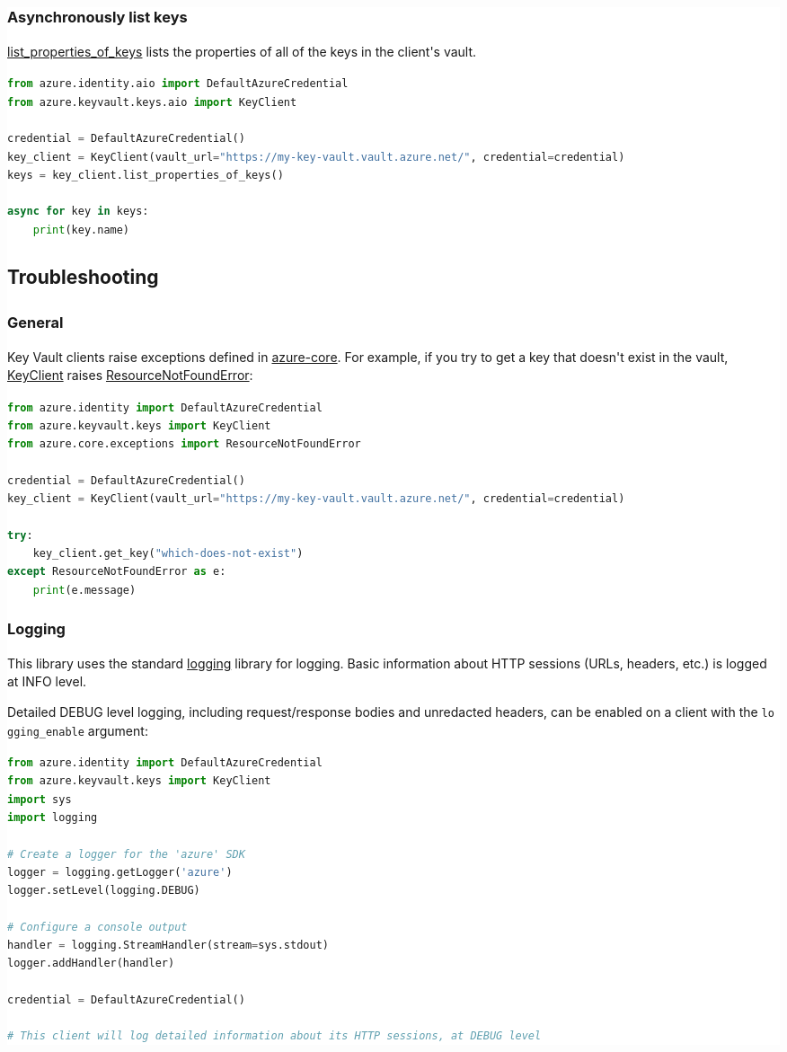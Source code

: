 ### Asynchronously list keys
[list_properties_of_keys](https://aka.ms/azsdk-python-keyvault-keys-async-list-properties-keys-ref) lists the
properties of all of the keys in the client's vault.

```python
from azure.identity.aio import DefaultAzureCredential
from azure.keyvault.keys.aio import KeyClient

credential = DefaultAzureCredential()
key_client = KeyClient(vault_url="https://my-key-vault.vault.azure.net/", credential=credential)
keys = key_client.list_properties_of_keys()

async for key in keys:
    print(key.name)
```

## Troubleshooting
### General
Key Vault clients raise exceptions defined in [azure-core][azure_core_exceptions].
For example, if you try to get a key that doesn't exist in the vault, [KeyClient][key_client_docs]
raises [ResourceNotFoundError](https://aka.ms/azsdk-python-core-exceptions-resource-not-found-error):

```python
from azure.identity import DefaultAzureCredential
from azure.keyvault.keys import KeyClient
from azure.core.exceptions import ResourceNotFoundError

credential = DefaultAzureCredential()
key_client = KeyClient(vault_url="https://my-key-vault.vault.azure.net/", credential=credential)

try:
    key_client.get_key("which-does-not-exist")
except ResourceNotFoundError as e:
    print(e.message)
```

### Logging
This library uses the standard
[logging](https://docs.python.org/3.5/library/logging.html) library for logging.
Basic information about HTTP sessions (URLs, headers, etc.) is logged at INFO
level.

Detailed DEBUG level logging, including request/response bodies and unredacted
headers, can be enabled on a client with the `logging_enable` argument:
```py
from azure.identity import DefaultAzureCredential
from azure.keyvault.keys import KeyClient
import sys
import logging

# Create a logger for the 'azure' SDK
logger = logging.getLogger('azure')
logger.setLevel(logging.DEBUG)

# Configure a console output
handler = logging.StreamHandler(stream=sys.stdout)
logger.addHandler(handler)

credential = DefaultAzureCredential()

# This client will log detailed information about its HTTP sessions, at DEBUG level
```

[azure_cloud_shell]: https://shell.azure.com/bash
[azure_core_exceptions]: https://github.com/Azure/azure-sdk-for-python/tree/master/sdk/core/azure-core#azure-core-library-exceptions
[azure_identity]: https://github.com/Azure/azure-sdk-for-python/tree/master/sdk/identity/azure-identity
[azure_identity_pypi]: https://pypi.org/project/azure-identity/
[azure_sub]: https://azure.microsoft.com/free/
[default_cred_ref]: https://aka.ms/azsdk-python-identity-default-cred-ref
[code_of_conduct]: https://opensource.microsoft.com/codeofconduct/
[hello_world_sample]: https://github.com/Azure/azure-sdk-for-python/blob/master/sdk/keyvault/azure-keyvault-keys/samples/hello_world.py
[hello_world_async_sample]: https://github.com/Azure/azure-sdk-for-python/blob/master/sdk/keyvault/azure-keyvault-keys/samples/hello_world_async.py
[backup_operations_sample]: https://github.com/Azure/azure-sdk-for-python/blob/master/sdk/keyvault/azure-keyvault-keys/samples/backup_restore_operations.py
[backup_operations_async_sample]: https://github.com/Azure/azure-sdk-for-python/blob/master/sdk/keyvault/azure-keyvault-keys/samples/backup_restore_operations_async.py
[list_operations_sample]: https://github.com/Azure/azure-sdk-for-python/blob/master/sdk/keyvault/azure-keyvault-keys/samples/list_operations.py
[list_operations_async_sample]: https://github.com/Azure/azure-sdk-for-python/blob/master/sdk/keyvault/azure-keyvault-keys/samples/list_operations_async.py
[recover_purge_sample]: https://github.com/Azure/azure-sdk-for-python/blob/master/sdk/keyvault/azure-keyvault-keys/samples/recover_purge_operations.py
[recover_purge_async_sample]: https://github.com/Azure/azure-sdk-for-python/blob/master/sdk/keyvault/azure-keyvault-keys/samples/recover_purge_operations_async.py
[keyvault_docs]: https://docs.microsoft.com/en-us/azure/key-vault/
[pip]: https://pypi.org/project/pip/
[pypi_package_keys]: https://pypi.org/project/azure-keyvault-keys/
[reference_docs]: https://aka.ms/azsdk-python-keyvault-keys-docs
[key_client_docs]: https://aka.ms/azsdk-python-keyvault-keys-keyclient
[crypto_client_docs]: https://aka.ms/azsdk-python-keyvault-keys-cryptographyclient
[key_client_src]: https://github.com/Azure/azure-sdk-for-python/tree/master/sdk/keyvault/azure-keyvault-keys/azure/keyvault/keys
[key_samples]: https://github.com/Azure/azure-sdk-for-python/tree/master/sdk/keyvault/azure-keyvault-keys/samples
[soft_delete]: https://docs.microsoft.com/en-us/azure/key-vault/key-vault-ovw-soft-delete
[test_examples_keys]: https://github.com/Azure/azure-sdk-for-python/blob/master/sdk/keyvault/azure-keyvault-keys/tests/test_samples_keys.py
[test_example_keys_async]: https://github.com/Azure/azure-sdk-for-python/blob/master/sdk/keyvault/azure-keyvault-keys/tests/test_samples_keys_async.py